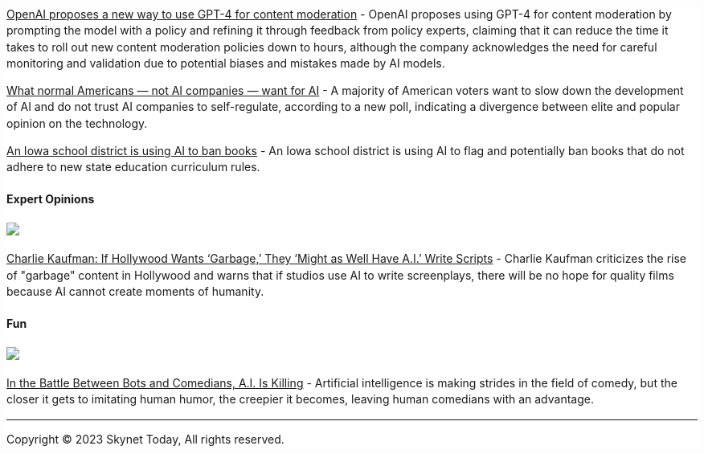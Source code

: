 [OpenAI proposes a new way to use GPT-4 for content moderation](https://techcrunch.com/2023/08/15/openai-proposes-a-new-way-to-use-gpt-4-for-content-moderation/) - OpenAI proposes using GPT-4 for content moderation by prompting the model with a policy and refining it through feedback from policy experts, claiming that it can reduce the time it takes to roll out new content moderation policies down to hours, although the company acknowledges the need for careful monitoring and validation due to potential biases and mistakes made by AI models.

[What normal Americans — not AI companies — want for AI](https://www.vox.com/future-perfect/2023/8/18/23836362/ai-slow-down-poll-regulation) - A majority of American voters want to slow down the development of AI and do not trust AI companies to self-regulate, according to a new poll, indicating a divergence between elite and popular opinion on the technology.

[An Iowa school district is using AI to ban books](https://www.engadget.com/mason-city-iowa-school-district-ai-book-ban-censorship-202541565.html) - An Iowa school district is using AI to flag and potentially ban books that do not adhere to new state education curriculum rules.

#### Expert Opinions
![](https://www.indiewire.com/wp-content/uploads/2023/08/Charlie-Kaufman.jpg)

[Charlie Kaufman: If Hollywood Wants ‘Garbage,’ They ‘Might as Well Have A.I.’ Write Scripts](https://www.indiewire.com/news/general-news/charlie-kaufman-hollywood-garbage-hire-ai-1234895469/) - Charlie Kaufman criticizes the rise of "garbage" content in Hollywood and warns that if studios use AI to write screenplays, there will be no hope for quality films because AI cannot create moments of humanity.

#### Fun
![](https://static01.nyt.com/images/2023/08/20/arts/20funny-robot-illo/20funny-robot-illo-facebookJumbo.jpg)

[In the Battle Between Bots and Comedians, A.I. Is Killing](https://www.nytimes.com/2023/08/15/arts/television/comedy-artificial-intelligence-chatgpt.html) - Artificial intelligence is making strides in the field of comedy, but the closer it gets to imitating human humor, the creepier it becomes, leaving human comedians with an advantage.

<hr>

Copyright © 2023 Skynet Today, All rights reserved.
